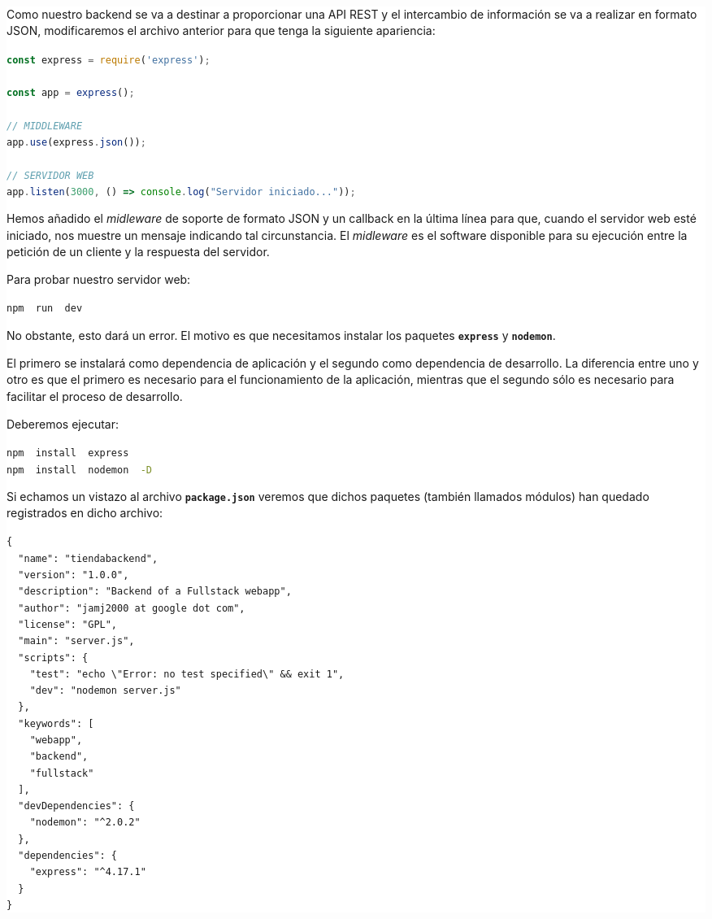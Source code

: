 Como nuestro backend se va a destinar a proporcionar una API REST y el intercambio de información se va a realizar en formato JSON, modificaremos el archivo anterior para que tenga la siguiente apariencia:

```javascript
const express = require('express');

const app = express();

// MIDDLEWARE
app.use(express.json());    

// SERVIDOR WEB
app.listen(3000, () => console.log("Servidor iniciado..."));
```

Hemos añadido el *midleware* de soporte de formato JSON y un callback en la última línea para que, cuando el servidor web esté iniciado, nos muestre un mensaje indicando tal circunstancia. El *midleware* es el software disponible para su ejecución entre la petición de un cliente y la respuesta del servidor.

Para probar nuestro servidor web:

```bash
npm  run  dev
```

No obstante, esto dará un error. El motivo es que necesitamos instalar los paquetes **`express`** y **`nodemon`**.

El primero se instalará como dependencia de aplicación y el segundo como dependencia de desarrollo. La diferencia entre uno y otro es que el primero es necesario para el funcionamiento de la aplicación, mientras que el segundo sólo es necesario para facilitar el proceso de desarrollo.

Deberemos ejecutar:

```bash
npm  install  express
npm  install  nodemon  -D
```

Si echamos un vistazo al archivo **`package.json`** veremos que dichos paquetes (también llamados módulos) han quedado registrados en dicho archivo:


```
{
  "name": "tiendabackend",
  "version": "1.0.0",
  "description": "Backend of a Fullstack webapp",
  "author": "jamj2000 at google dot com",
  "license": "GPL",
  "main": "server.js",
  "scripts": {
    "test": "echo \"Error: no test specified\" && exit 1",
    "dev": "nodemon server.js"
  },
  "keywords": [
    "webapp",
    "backend",
    "fullstack"
  ],
  "devDependencies": {
    "nodemon": "^2.0.2"
  },
  "dependencies": {
    "express": "^4.17.1"
  }
}
```
